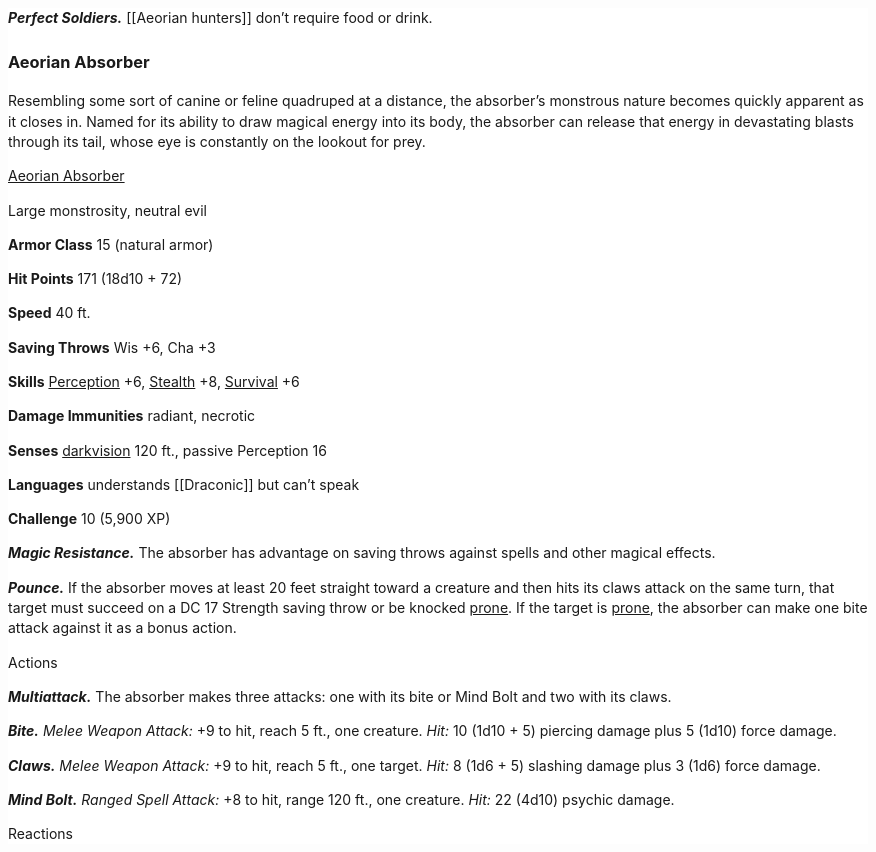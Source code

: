 **_Perfect Soldiers._** [[Aeorian hunters]] don’t require food or drink.

### Aeorian Absorber

Resembling some sort of canine or feline quadruped at a distance, the absorber’s monstrous nature becomes quickly apparent as it closes in. Named for its ability to draw magical energy into its body, the absorber can release that energy in devastating blasts through its tail, whose eye is constantly on the lookout for prey.

[Aeorian Absorber](https://www.dndbeyond.com/monsters/aeorian-absorber)

Large monstrosity, neutral evil

**Armor Class** 15 (natural armor)

**Hit Points** 171 (18d10 + 72)

**Speed** 40 ft.

**Saving Throws** Wis +6, Cha +3

**Skills** [Perception](https://www.dndbeyond.com/compendium/rules/basic-rules/using-ability-scores#Perception) +6, [Stealth](https://www.dndbeyond.com/compendium/rules/basic-rules/using-ability-scores#Stealth) +8, [Survival](https://www.dndbeyond.com/compendium/rules/basic-rules/using-ability-scores#Survival) +6

**Damage Immunities** radiant, necrotic

**Senses** [darkvision](https://www.dndbeyond.com/compendium/rules/basic-rules/monsters#Darkvision) 120 ft., passive Perception 16

**Languages** understands [[Draconic]] but can’t speak

**Challenge** 10 (5,900 XP)

_**Magic Resistance.**_ The absorber has advantage on saving throws against spells and other magical effects.

_**Pounce.**_ If the absorber moves at least 20 feet straight toward a creature and then hits its claws attack on the same turn, that target must succeed on a DC 17 Strength saving throw or be knocked [prone](https://www.dndbeyond.com/compendium/rules/basic-rules/appendix-a-conditions#Prone). If the target is [prone](https://www.dndbeyond.com/compendium/rules/basic-rules/appendix-a-conditions#Prone), the absorber can make one bite attack against it as a bonus action.

Actions

_**Multiattack.**_ The absorber makes three attacks: one with its bite or Mind Bolt and two with its claws.

_**Bite.** Melee Weapon Attack:_ +9 to hit, reach 5 ft., one creature. _Hit:_ 10 (1d10 + 5) piercing damage plus 5 (1d10) force damage.

_**Claws.** Melee Weapon Attack:_ +9 to hit, reach 5 ft., one target. _Hit:_ 8 (1d6 + 5) slashing damage plus 3 (1d6) force damage.

_**Mind Bolt.** Ranged Spell Attack:_ +8 to hit, range 120 ft., one creature. _Hit:_ 22 (4d10) psychic damage.

Reactions
